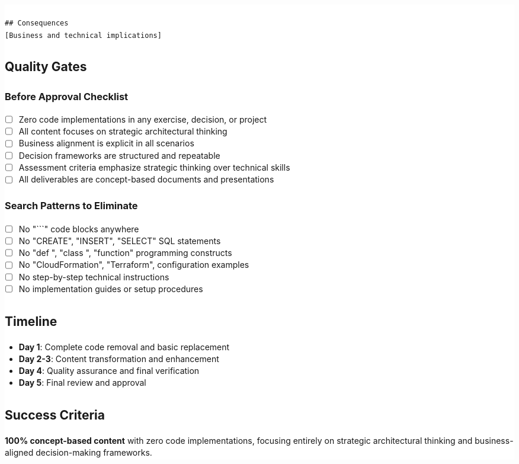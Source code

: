 ```

## Consequences
[Business and technical implications]
```

## Quality Gates

### Before Approval Checklist
- [ ] Zero code implementations in any exercise, decision, or project
- [ ] All content focuses on strategic architectural thinking
- [ ] Business alignment is explicit in all scenarios
- [ ] Decision frameworks are structured and repeatable
- [ ] Assessment criteria emphasize strategic thinking over technical skills
- [ ] All deliverables are concept-based documents and presentations

### Search Patterns to Eliminate
- [ ] No "```" code blocks anywhere
- [ ] No "CREATE", "INSERT", "SELECT" SQL statements
- [ ] No "def ", "class ", "function" programming constructs
- [ ] No "CloudFormation", "Terraform", configuration examples
- [ ] No step-by-step technical instructions
- [ ] No implementation guides or setup procedures

## Timeline
- **Day 1**: Complete code removal and basic replacement
- **Day 2-3**: Content transformation and enhancement
- **Day 4**: Quality assurance and final verification
- **Day 5**: Final review and approval

## Success Criteria
**100% concept-based content** with zero code implementations, focusing entirely on strategic architectural thinking and business-aligned decision-making frameworks.
